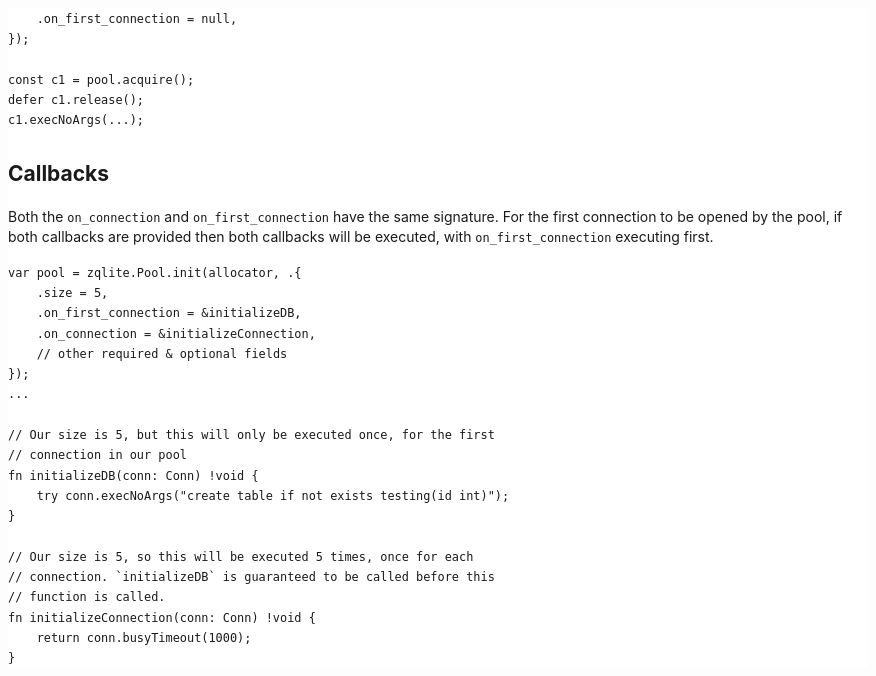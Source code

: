 ```zig
    .on_first_connection = null,
});

const c1 = pool.acquire();
defer c1.release();
c1.execNoArgs(...);
```

## Callbacks
Both the `on_connection` and `on_first_connection` have the same signature. For the first connection to be opened by the pool, if both callbacks are provided then both callbacks will be executed, with `on_first_connection` executing first.

```zig
var pool = zqlite.Pool.init(allocator, .{
    .size = 5,
    .on_first_connection = &initializeDB,
    .on_connection = &initializeConnection,
    // other required & optional fields
});
...

// Our size is 5, but this will only be executed once, for the first
// connection in our pool
fn initializeDB(conn: Conn) !void {
    try conn.execNoArgs("create table if not exists testing(id int)");
}

// Our size is 5, so this will be executed 5 times, once for each
// connection. `initializeDB` is guaranteed to be called before this
// function is called.
fn initializeConnection(conn: Conn) !void {
    return conn.busyTimeout(1000);
}
```
